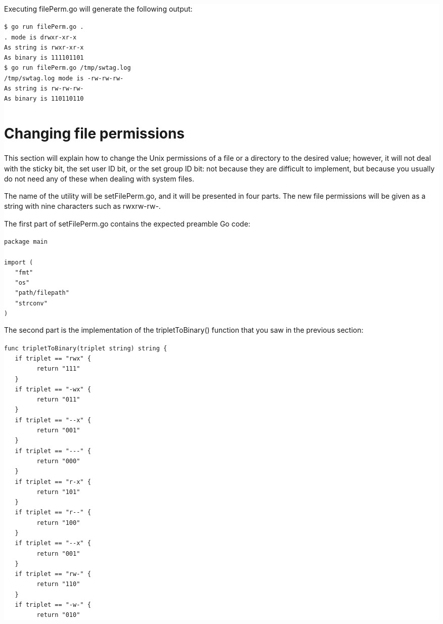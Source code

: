 Executing filePerm.go will generate the following output:

```markup
$ go run filePerm.go .
. mode is drwxr-xr-x
As string is rwxr-xr-x
As binary is 111101101
$ go run filePerm.go /tmp/swtag.log
/tmp/swtag.log mode is -rw-rw-rw-
As string is rw-rw-rw-
As binary is 110110110
```

# Changing file permissions

This section will explain how to change the Unix permissions of a file or a directory to the desired value; however, it will not deal with the sticky bit, the set user ID bit, or the set group ID bit: not because they are difficult to implement, but because you usually do not need any of these when dealing with system files.

The name of the utility will be setFilePerm.go, and it will be presented in four parts. The new file permissions will be given as a string with nine characters such as rwxrw-rw-.

The first part of setFilePerm.go contains the expected preamble Go code:

```markup
package main 
 
import ( 
   "fmt" 
   "os" 
   "path/filepath" 
   "strconv" 
) 
```

The second part is the implementation of the tripletToBinary() function that you saw in the previous section:

```markup
func tripletToBinary(triplet string) string { 
   if triplet == "rwx" { 
         return "111" 
   } 
   if triplet == "-wx" { 
         return "011" 
   } 
   if triplet == "--x" { 
         return "001" 
   } 
   if triplet == "---" { 
         return "000" 
   } 
   if triplet == "r-x" { 
         return "101" 
   } 
   if triplet == "r--" { 
         return "100" 
   } 
   if triplet == "--x" { 
         return "001" 
   } 
   if triplet == "rw-" { 
         return "110" 
   } 
   if triplet == "-w-" { 
         return "010" 
```